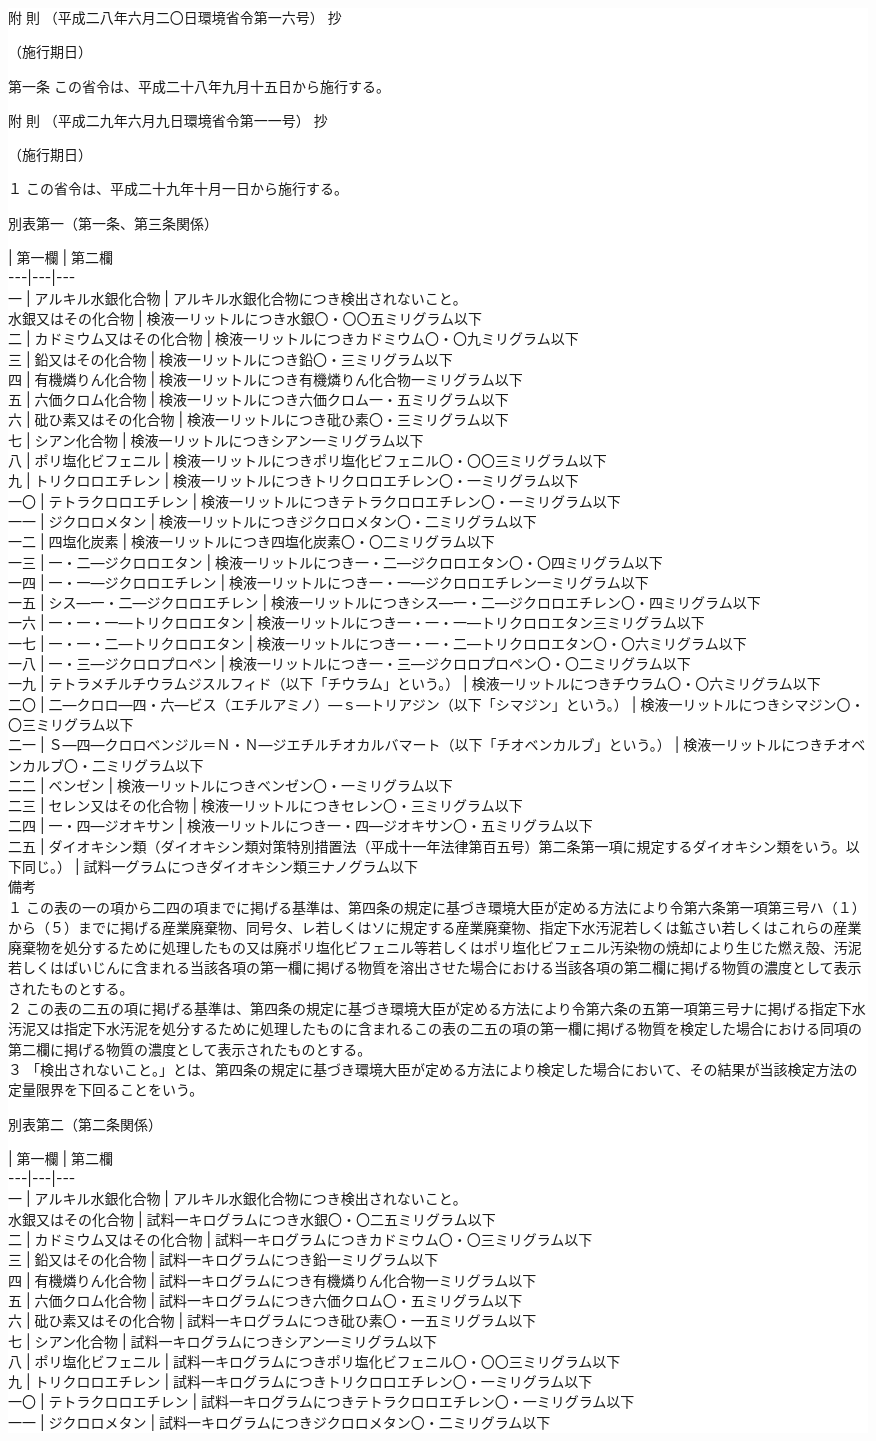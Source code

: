 附 則 （平成二八年六月二〇日環境省令第一六号） 抄

（施行期日）

第一条 この省令は、平成二十八年九月十五日から施行する。

附 則 （平成二九年六月九日環境省令第一一号） 抄

（施行期日）

１ この省令は、平成二十九年十月一日から施行する。

別表第一（第一条、第三条関係）

| 第一欄 | 第二欄  
---|---|---  
一 | アルキル水銀化合物 | アルキル水銀化合物につき検出されないこと。  
水銀又はその化合物 | 検液一リットルにつき水銀〇・〇〇五ミリグラム以下  
二 | カドミウム又はその化合物 | 検液一リットルにつきカドミウム〇・〇九ミリグラム以下  
三 | 鉛又はその化合物 | 検液一リットルにつき鉛〇・三ミリグラム以下  
四 | 有機燐りん化合物 | 検液一リットルにつき有機燐りん化合物一ミリグラム以下  
五 | 六価クロム化合物 | 検液一リットルにつき六価クロム一・五ミリグラム以下  
六 | 砒ひ素又はその化合物 | 検液一リットルにつき砒ひ素〇・三ミリグラム以下  
七 | シアン化合物 | 検液一リットルにつきシアン一ミリグラム以下  
八 | ポリ塩化ビフェニル | 検液一リットルにつきポリ塩化ビフェニル〇・〇〇三ミリグラム以下  
九 | トリクロロエチレン | 検液一リットルにつきトリクロロエチレン〇・一ミリグラム以下  
一〇 | テトラクロロエチレン | 検液一リットルにつきテトラクロロエチレン〇・一ミリグラム以下  
一一 | ジクロロメタン | 検液一リットルにつきジクロロメタン〇・二ミリグラム以下  
一二 | 四塩化炭素 | 検液一リットルにつき四塩化炭素〇・〇二ミリグラム以下  
一三 | 一・二―ジクロロエタン | 検液一リットルにつき一・二―ジクロロエタン〇・〇四ミリグラム以下  
一四 | 一・一―ジクロロエチレン | 検液一リットルにつき一・一―ジクロロエチレン一ミリグラム以下  
一五 | シス―一・二―ジクロロエチレン | 検液一リットルにつきシス―一・二―ジクロロエチレン〇・四ミリグラム以下  
一六 | 一・一・一―トリクロロエタン | 検液一リットルにつき一・一・一―トリクロロエタン三ミリグラム以下  
一七 | 一・一・二―トリクロロエタン | 検液一リットルにつき一・一・二―トリクロロエタン〇・〇六ミリグラム以下  
一八 | 一・三―ジクロロプロペン | 検液一リットルにつき一・三―ジクロロプロペン〇・〇二ミリグラム以下  
一九 | テトラメチルチウラムジスルフィド（以下「チウラム」という。） | 検液一リットルにつきチウラム〇・〇六ミリグラム以下  
二〇 | 二―クロロ―四・六―ビス（エチルアミノ）―ｓ―トリアジン（以下「シマジン」という。） | 検液一リットルにつきシマジン〇・〇三ミリグラム以下  
二一 | Ｓ―四―クロロベンジル＝Ｎ・Ｎ―ジエチルチオカルバマート（以下「チオベンカルブ」という。） | 検液一リットルにつきチオベンカルブ〇・二ミリグラム以下  
二二 | ベンゼン | 検液一リットルにつきベンゼン〇・一ミリグラム以下  
二三 | セレン又はその化合物 | 検液一リットルにつきセレン〇・三ミリグラム以下  
二四 | 一・四―ジオキサン | 検液一リットルにつき一・四―ジオキサン〇・五ミリグラム以下  
二五 | ダイオキシン類（ダイオキシン類対策特別措置法（平成十一年法律第百五号）第二条第一項に規定するダイオキシン類をいう。以下同じ。） | 試料一グラムにつきダイオキシン類三ナノグラム以下  
備考  
１ この表の一の項から二四の項までに掲げる基準は、第四条の規定に基づき環境大臣が定める方法により令第六条第一項第三号ハ（１）から（５）までに掲げる産業廃棄物、同号タ、レ若しくはソに規定する産業廃棄物、指定下水汚泥若しくは鉱さい若しくはこれらの産業廃棄物を処分するために処理したもの又は廃ポリ塩化ビフェニル等若しくはポリ塩化ビフェニル汚染物の焼却により生じた燃え殻、汚泥若しくはばいじんに含まれる当該各項の第一欄に掲げる物質を溶出させた場合における当該各項の第二欄に掲げる物質の濃度として表示されたものとする。  
２ この表の二五の項に掲げる基準は、第四条の規定に基づき環境大臣が定める方法により令第六条の五第一項第三号ナに掲げる指定下水汚泥又は指定下水汚泥を処分するために処理したものに含まれるこの表の二五の項の第一欄に掲げる物質を検定した場合における同項の第二欄に掲げる物質の濃度として表示されたものとする。  
３ 「検出されないこと。」とは、第四条の規定に基づき環境大臣が定める方法により検定した場合において、その結果が当該検定方法の定量限界を下回ることをいう。  
  
別表第二（第二条関係）

| 第一欄 | 第二欄  
---|---|---  
一 | アルキル水銀化合物 | アルキル水銀化合物につき検出されないこと。  
水銀又はその化合物 | 試料一キログラムにつき水銀〇・〇二五ミリグラム以下  
二 | カドミウム又はその化合物 | 試料一キログラムにつきカドミウム〇・〇三ミリグラム以下  
三 | 鉛又はその化合物 | 試料一キログラムにつき鉛一ミリグラム以下  
四 | 有機燐りん化合物 | 試料一キログラムにつき有機燐りん化合物一ミリグラム以下  
五 | 六価クロム化合物 | 試料一キログラムにつき六価クロム〇・五ミリグラム以下  
六 | 砒ひ素又はその化合物 | 試料一キログラムにつき砒ひ素〇・一五ミリグラム以下  
七 | シアン化合物 | 試料一キログラムにつきシアン一ミリグラム以下  
八 | ポリ塩化ビフェニル | 試料一キログラムにつきポリ塩化ビフェニル〇・〇〇三ミリグラム以下  
九 | トリクロロエチレン | 試料一キログラムにつきトリクロロエチレン〇・一ミリグラム以下  
一〇 | テトラクロロエチレン | 試料一キログラムにつきテトラクロロエチレン〇・一ミリグラム以下  
一一 | ジクロロメタン | 試料一キログラムにつきジクロロメタン〇・二ミリグラム以下  